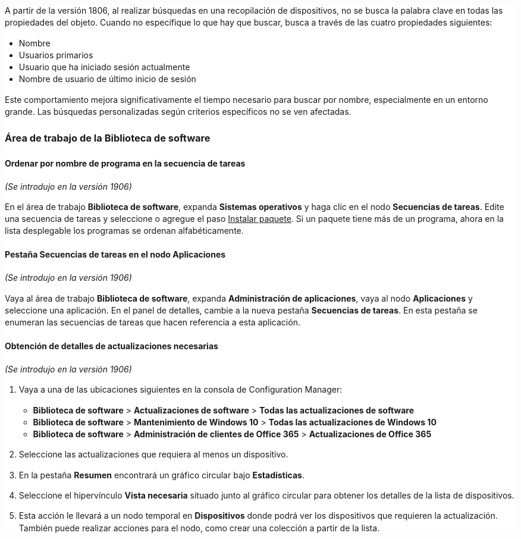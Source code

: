 
A partir de la versión 1806, al realizar búsquedas en una recopilación de dispositivos, no se busca la palabra clave en todas las propiedades del objeto. Cuando no especifique lo que hay que buscar, busca a través de las cuatro propiedades siguientes:

- Nombre
- Usuarios primarios
- Usuario que ha iniciado sesión actualmente
- Nombre de usuario de último inicio de sesión

Este comportamiento mejora significativamente el tiempo necesario para buscar por nombre, especialmente en un entorno grande. Las búsquedas personalizadas según criterios específicos no se ven afectadas.


### <a name="software-library-workspace"></a>Área de trabajo de la Biblioteca de software

#### <a name="order-by-program-name-in-task-sequence"></a>Ordenar por nombre de programa en la secuencia de tareas

*(Se introdujo en la versión 1906)*

En el área de trabajo **Biblioteca de software**, expanda **Sistemas operativos** y haga clic en el nodo **Secuencias de tareas**. Edite una secuencia de tareas y seleccione o agregue el paso [Instalar paquete](../../../osd/understand/task-sequence-steps.md#BKMK_InstallPackage). Si un paquete tiene más de un programa, ahora en la lista desplegable los programas se ordenan alfabéticamente.

#### <a name="task-sequences-tab-in-applications-node"></a>Pestaña Secuencias de tareas en el nodo Aplicaciones

*(Se introdujo en la versión 1906)*

Vaya al área de trabajo **Biblioteca de software**, expanda **Administración de aplicaciones**, vaya al nodo **Aplicaciones** y seleccione una aplicación. En el panel de detalles, cambie a la nueva pestaña **Secuencias de tareas**. En esta pestaña se enumeran las secuencias de tareas que hacen referencia a esta aplicación.

#### <a name="drill-through-required-updates"></a>Obtención de detalles de actualizaciones necesarias

*(Se introdujo en la versión 1906)*

1. Vaya a una de las ubicaciones siguientes en la consola de Configuration Manager:

   - **Biblioteca de software** > **Actualizaciones de software** > **Todas las actualizaciones de software**
   - **Biblioteca de software** > **Mantenimiento de Windows 10** > **Todas las actualizaciones de Windows 10**
   - **Biblioteca de software** > **Administración de clientes de Office 365** > **Actualizaciones de Office 365**

1. Seleccione las actualizaciones que requiera al menos un dispositivo.
1. En la pestaña **Resumen** encontrará un gráfico circular bajo **Estadísticas**.
1. Seleccione el hipervínculo **Vista necesaria** situado junto al gráfico circular para obtener los detalles de la lista de dispositivos.
1. Esta acción le llevará a un nodo temporal en **Dispositivos** donde podrá ver los dispositivos que requieren la actualización. También puede realizar acciones para el nodo, como crear una colección a partir de la lista.
